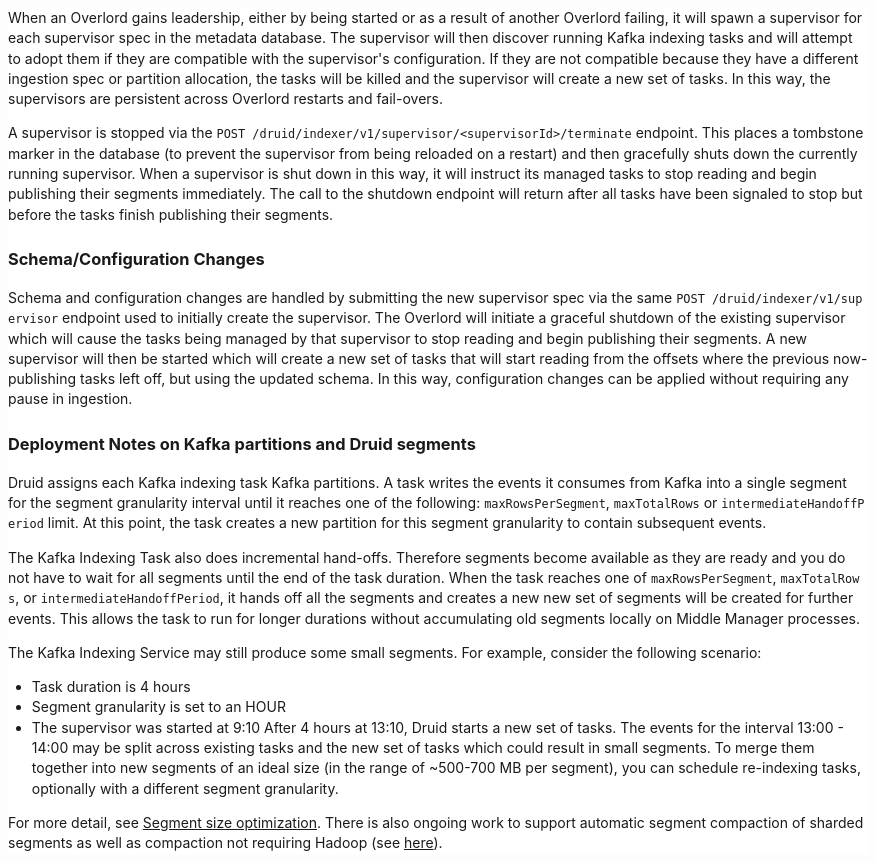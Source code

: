 When an Overlord gains leadership, either by being started or as a result of another Overlord failing, it will spawn
a supervisor for each supervisor spec in the metadata database. The supervisor will then discover running Kafka indexing
tasks and will attempt to adopt them if they are compatible with the supervisor's configuration. If they are not
compatible because they have a different ingestion spec or partition allocation, the tasks will be killed and the
supervisor will create a new set of tasks. In this way, the supervisors are persistent across Overlord restarts and
fail-overs.

A supervisor is stopped via the `POST /druid/indexer/v1/supervisor/<supervisorId>/terminate` endpoint. This places a
tombstone marker in the database (to prevent the supervisor from being reloaded on a restart) and then gracefully
shuts down the currently running supervisor. When a supervisor is shut down in this way, it will instruct its
managed tasks to stop reading and begin publishing their segments immediately. The call to the shutdown endpoint will
return after all tasks have been signaled to stop but before the tasks finish publishing their segments.

### Schema/Configuration Changes

Schema and configuration changes are handled by submitting the new supervisor spec via the same
`POST /druid/indexer/v1/supervisor` endpoint used to initially create the supervisor. The Overlord will initiate a
graceful shutdown of the existing supervisor which will cause the tasks being managed by that supervisor to stop reading
and begin publishing their segments. A new supervisor will then be started which will create a new set of tasks that
will start reading from the offsets where the previous now-publishing tasks left off, but using the updated schema.
In this way, configuration changes can be applied without requiring any pause in ingestion.

### Deployment Notes on Kafka partitions and Druid segments

Druid assigns each Kafka indexing task Kafka partitions. A task writes the events it consumes from Kafka into a single segment for the segment granularity interval until it reaches one of the following: `maxRowsPerSegment`, `maxTotalRows` or `intermediateHandoffPeriod` limit. At this point, the task creates a new partition for this segment granularity to contain subsequent events.

The Kafka Indexing Task also does incremental hand-offs. Therefore segments become available as they are ready and you do not have to wait for all segments until the end of  the task duration.  When the task reaches one of `maxRowsPerSegment`, `maxTotalRows`, or `intermediateHandoffPeriod`, it hands off all the segments and creates a new new set of segments will be created for further events. This allows the task to run for longer durations without accumulating old segments locally on Middle Manager processes.

The Kafka Indexing Service may still produce some small segments. For example, consider the following scenario:
- Task duration is 4 hours
- Segment granularity is set to an HOUR
- The supervisor was started at 9:10
After 4 hours at 13:10, Druid starts a new set of tasks. The events for the interval 13:00 - 14:00 may be split across existing tasks and the new set of tasks which could result in small segments. To merge them together into new segments of an ideal size (in the range of ~500-700 MB per segment), you can schedule re-indexing tasks, optionally with a different segment granularity.

For more detail, see [Segment size optimization](../../operations/segment-optimization.md).
There is also ongoing work to support automatic segment compaction of sharded segments as well as compaction not requiring
Hadoop (see [here](https://github.com/apache/druid/pull/5102)).
